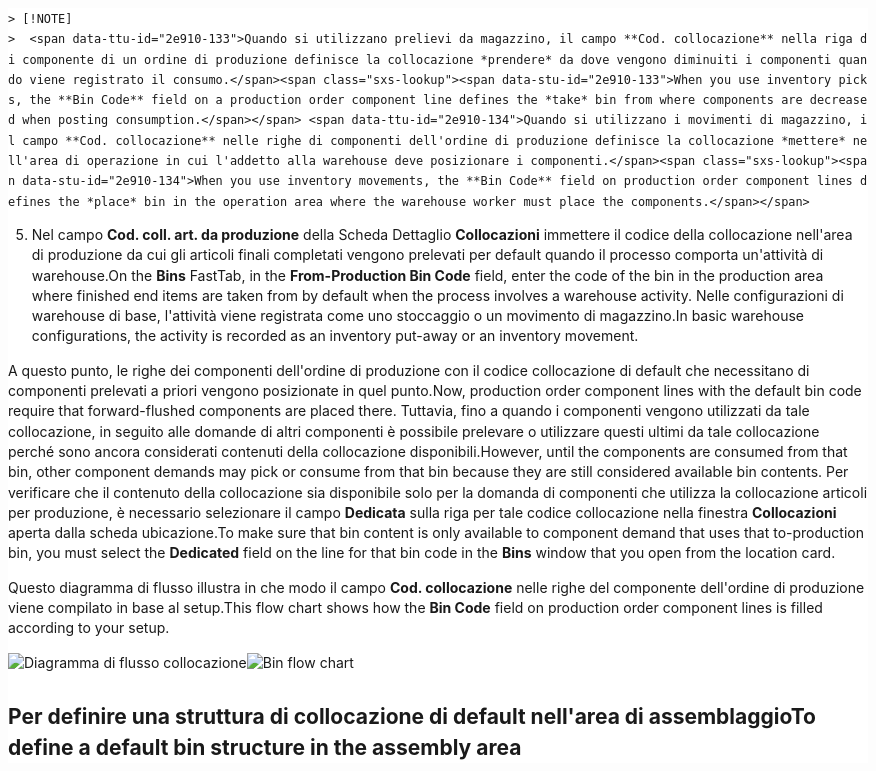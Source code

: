     > [!NOTE]  
    >  <span data-ttu-id="2e910-133">Quando si utilizzano prelievi da magazzino, il campo **Cod. collocazione** nella riga di componente di un ordine di produzione definisce la collocazione *prendere* da dove vengono diminuiti i componenti quando viene registrato il consumo.</span><span class="sxs-lookup"><span data-stu-id="2e910-133">When you use inventory picks, the **Bin Code** field on a production order component line defines the *take* bin from where components are decreased when posting consumption.</span></span> <span data-ttu-id="2e910-134">Quando si utilizzano i movimenti di magazzino, il campo **Cod. collocazione** nelle righe di componenti dell'ordine di produzione definisce la collocazione *mettere* nell'area di operazione in cui l'addetto alla warehouse deve posizionare i componenti.</span><span class="sxs-lookup"><span data-stu-id="2e910-134">When you use inventory movements, the **Bin Code** field on production order component lines defines the *place* bin in the operation area where the warehouse worker must place the components.</span></span>  

5. <span data-ttu-id="2e910-135">Nel campo **Cod. coll. art. da produzione** della Scheda Dettaglio **Collocazioni** immettere il codice della collocazione nell'area di produzione da cui gli articoli finali completati vengono prelevati per default quando il processo comporta un'attività di warehouse.</span><span class="sxs-lookup"><span data-stu-id="2e910-135">On the **Bins** FastTab, in the **From-Production Bin Code** field, enter the code of the bin in the production area where finished end items are taken from by default when the process involves a warehouse activity.</span></span> <span data-ttu-id="2e910-136">Nelle configurazioni di warehouse di base, l'attività viene registrata come uno stoccaggio o un movimento di magazzino.</span><span class="sxs-lookup"><span data-stu-id="2e910-136">In basic warehouse configurations, the activity is recorded as an inventory put-away or an inventory movement.</span></span>  

<span data-ttu-id="2e910-137">A questo punto, le righe dei componenti dell'ordine di produzione con il codice collocazione di default che necessitano di componenti prelevati a priori vengono posizionate in quel punto.</span><span class="sxs-lookup"><span data-stu-id="2e910-137">Now, production order component lines with the default bin code require that forward-flushed components are placed there.</span></span> <span data-ttu-id="2e910-138">Tuttavia, fino a quando i componenti vengono utilizzati da tale collocazione, in seguito alle domande di altri componenti è possibile prelevare o utilizzare questi ultimi da tale collocazione perché sono ancora considerati contenuti della collocazione disponibili.</span><span class="sxs-lookup"><span data-stu-id="2e910-138">However, until the components are consumed from that bin, other component demands may pick or consume from that bin because they are still considered available bin contents.</span></span> <span data-ttu-id="2e910-139">Per verificare che il contenuto della collocazione sia disponibile solo per la domanda di componenti che utilizza la collocazione articoli per produzione, è necessario selezionare il campo **Dedicata** sulla riga per tale codice collocazione nella finestra **Collocazioni** aperta dalla scheda ubicazione.</span><span class="sxs-lookup"><span data-stu-id="2e910-139">To make sure that bin content is only available to component demand that uses that to-production bin, you must select the **Dedicated** field on the line for that bin code in the **Bins** window that you open from the location card.</span></span>

<span data-ttu-id="2e910-140">Questo diagramma di flusso illustra in che modo il campo **Cod. collocazione** nelle righe del componente dell'ordine di produzione viene compilato in base al setup.</span><span class="sxs-lookup"><span data-stu-id="2e910-140">This flow chart shows how the **Bin Code** field on production order component lines is filled according to your setup.</span></span>  

<span data-ttu-id="2e910-141">![Diagramma di flusso collocazione](media/binflow.png "BinFlow")</span><span class="sxs-lookup"><span data-stu-id="2e910-141">![Bin flow chart](media/binflow.png "BinFlow")</span></span>    

## <a name="to-define-a-default-bin-structure-in-the-assembly-area"></a><span data-ttu-id="2e910-142">Per definire una struttura di collocazione di default nell'area di assemblaggio</span><span class="sxs-lookup"><span data-stu-id="2e910-142">To define a default bin structure in the assembly area</span></span>